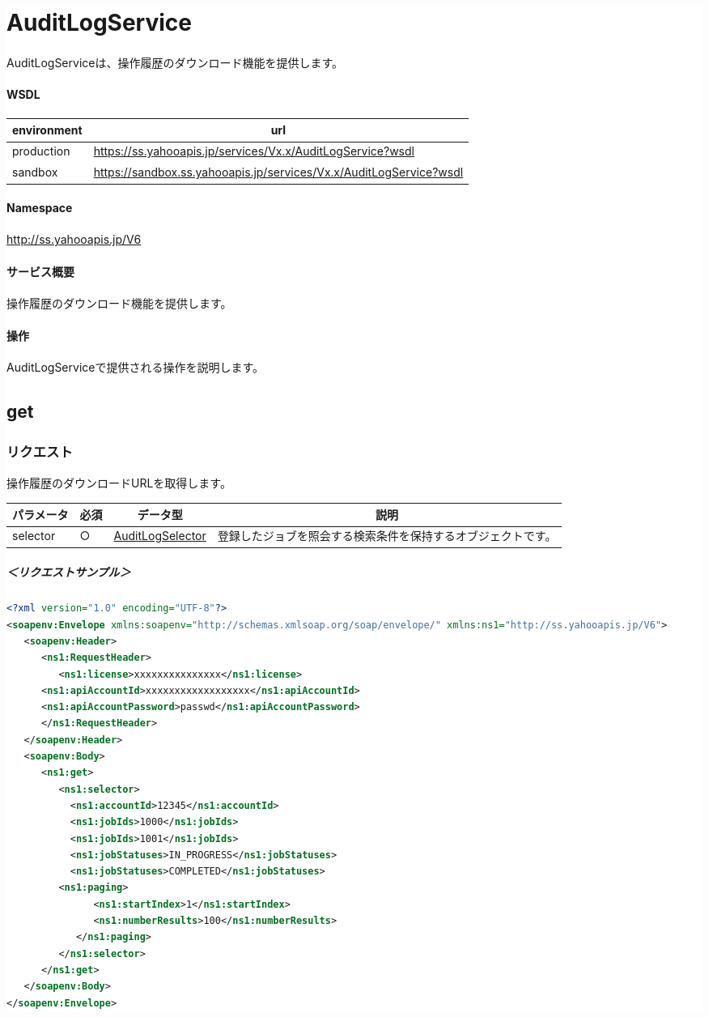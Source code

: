 # AuditLogService
AuditLogServiceは、操作履歴のダウンロード機能を提供します。

#### WSDL
| environment | url |
|---|---|
| production  | https://ss.yahooapis.jp/services/Vx.x/AuditLogService?wsdl |
| sandbox  | https://sandbox.ss.yahooapis.jp/services/Vx.x/AuditLogService?wsdl |

#### Namespace
http://ss.yahooapis.jp/V6

#### サービス概要
操作履歴のダウンロード機能を提供します。

#### 操作
AuditLogServiceで提供される操作を説明します。

## get
### リクエスト
操作履歴のダウンロードURLを取得します。

| パラメータ | 必須 | データ型 | 説明 | 
|---|---|---|---|
| selector | ○ | [AuditLogSelector](../data/AuditLogSelector.md) | 登録したジョブを照会する検索条件を保持するオブジェクトです。 | 

##### ＜リクエストサンプル＞
```xml
<?xml version="1.0" encoding="UTF-8"?>
<soapenv:Envelope xmlns:soapenv="http://schemas.xmlsoap.org/soap/envelope/" xmlns:ns1="http://ss.yahooapis.jp/V6">
   <soapenv:Header>
      <ns1:RequestHeader>
         <ns1:license>xxxxxxxxxxxxxxx</ns1:license>
      <ns1:apiAccountId>xxxxxxxxxxxxxxxxxx</ns1:apiAccountId>
      <ns1:apiAccountPassword>passwd</ns1:apiAccountPassword>
      </ns1:RequestHeader>
   </soapenv:Header>
   <soapenv:Body>
      <ns1:get>
         <ns1:selector>
           <ns1:accountId>12345</ns1:accountId>
           <ns1:jobIds>1000</ns1:jobIds>
           <ns1:jobIds>1001</ns1:jobIds>
           <ns1:jobStatuses>IN_PROGRESS</ns1:jobStatuses>
           <ns1:jobStatuses>COMPLETED</ns1:jobStatuses>
         <ns1:paging>
               <ns1:startIndex>1</ns1:startIndex>
               <ns1:numberResults>100</ns1:numberResults>
            </ns1:paging>
         </ns1:selector>
      </ns1:get>
   </soapenv:Body>
</soapenv:Envelope>
```
